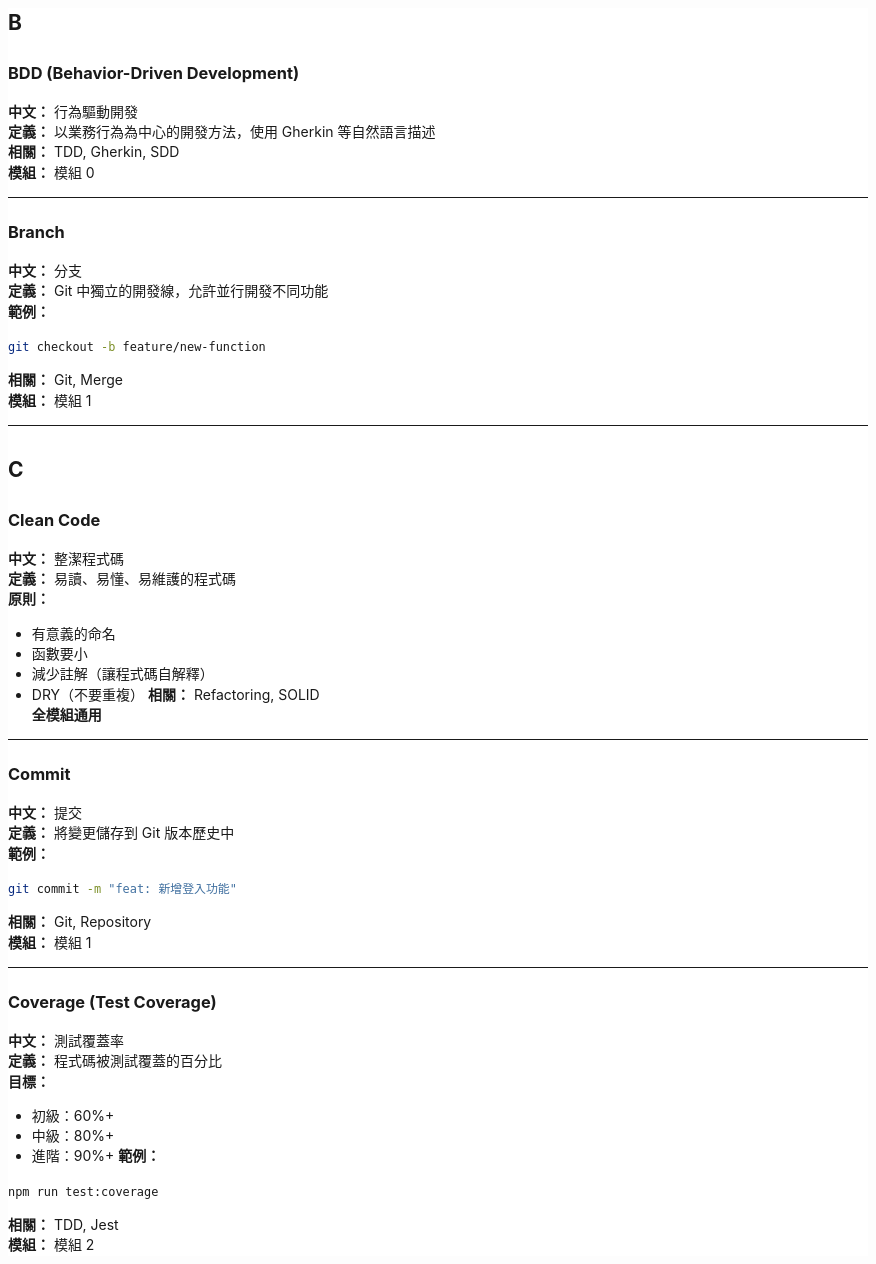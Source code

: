 
## B

### BDD (Behavior-Driven Development)
**中文：** 行為驅動開發  
**定義：** 以業務行為為中心的開發方法，使用 Gherkin 等自然語言描述  
**相關：** TDD, Gherkin, SDD  
**模組：** 模組 0

---

### Branch
**中文：** 分支  
**定義：** Git 中獨立的開發線，允許並行開發不同功能  
**範例：**
```bash
git checkout -b feature/new-function
```
**相關：** Git, Merge  
**模組：** 模組 1

---

## C

### Clean Code
**中文：** 整潔程式碼  
**定義：** 易讀、易懂、易維護的程式碼  
**原則：**
- 有意義的命名
- 函數要小
- 減少註解（讓程式碼自解釋）
- DRY（不要重複）
**相關：** Refactoring, SOLID  
**全模組通用**

---

### Commit
**中文：** 提交  
**定義：** 將變更儲存到 Git 版本歷史中  
**範例：**
```bash
git commit -m "feat: 新增登入功能"
```
**相關：** Git, Repository  
**模組：** 模組 1

---

### Coverage (Test Coverage)
**中文：** 測試覆蓋率  
**定義：** 程式碼被測試覆蓋的百分比  
**目標：**
- 初級：60%+
- 中級：80%+
- 進階：90%+
**範例：**
```bash
npm run test:coverage
```
**相關：** TDD, Jest  
**模組：** 模組 2
